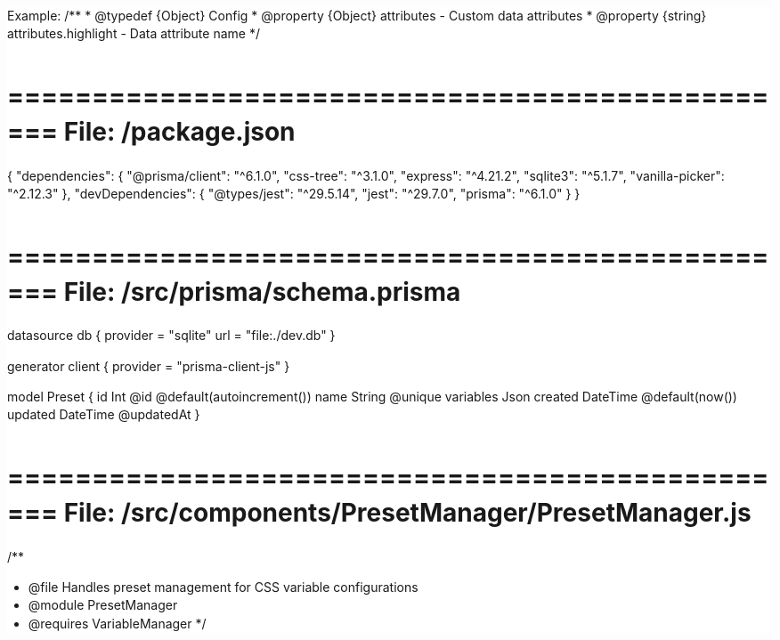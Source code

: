 Example:
        /**
         * @typedef {Object} Config
         * @property {Object} attributes - Custom data attributes
         * @property {string} attributes.highlight - Data attribute name
         */

================================================
File: /package.json
================================================
{
  "dependencies": {
    "@prisma/client": "^6.1.0",
    "css-tree": "^3.1.0",
    "express": "^4.21.2",
    "sqlite3": "^5.1.7",
    "vanilla-picker": "^2.12.3"
  },
  "devDependencies": {
    "@types/jest": "^29.5.14",
    "jest": "^29.7.0",
    "prisma": "^6.1.0"
  }
}


================================================
File: /src/prisma/schema.prisma
================================================
datasource db {
  provider = "sqlite"
  url      = "file:./dev.db"
}

generator client {
  provider = "prisma-client-js"
}

model Preset {
    id        Int      @id @default(autoincrement())
    name      String   @unique
    variables Json
    created   DateTime @default(now())
    updated   DateTime @updatedAt
}


================================================
File: /src/components/PresetManager/PresetManager.js
================================================
/**
 * @file Handles preset management for CSS variable configurations
 * @module PresetManager
 * @requires VariableManager
 */
